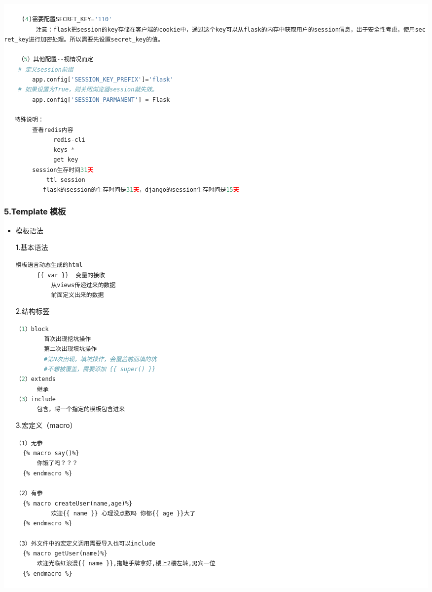 ```python
				
	 (4)需要配置SECRET_KEY='110'
		 注意：flask把session的key存储在客户端的cookie中，通过这个key可以从flask的内存中获取用户的session信息，出于安全性考虑，使用secret_key进行加密处理。所以需要先设置secret_key的值。
			 	
	（5）其他配置--视情况而定
    # 定义session前缀
		app.config['SESSION_KEY_PREFIX']='flask'
    # 如果设置为True，则关闭浏览器session就失效。
    	app.config['SESSION_PARMANENT'] = Flask
		
   特殊说明：
        查看redis内容
              redis-cli
              keys *
              get key
        session生存时间31天	
            ttl session
           flask的session的生存时间是31天，django的session生存时间是15天
```



### 5.Template 模板

+ 模板语法

  1.基本语法

  ```
  模板语言动态生成的html
  		{{ var }}  变量的接收
  			从views传递过来的数据
  			前面定义出来的数据
  ```

  2.结构标签

  ```Python
  （1）block
          首次出现挖坑操作
          第二次出现填坑操作
          #第N次出现，填坑操作，会覆盖前面填的坑
          #不想被覆盖，需要添加 {{ super() }}
  （2）extends
  	    继承
  （3）include
  		包含，将一个指定的模板包含进来
  ```

  3.宏定义（macro）

  ```html
  （1）无参
  	{% macro say()%}
      	你饿了吗？？？
  	{% endmacro %}
  		
  （2）有参
  	{% macro createUser(name,age)%}
     		欢迎{{ name }} 心理没点数吗 你都{{ age }}大了
  	{% endmacro %}
  		
  （3）外文件中的宏定义调用需要导入也可以include
  	{% macro getUser(name)%}
      	欢迎光临红浪漫{{ name }},拖鞋手牌拿好,楼上2楼左转,男宾一位
  	{% endmacro %}
  		
  ```